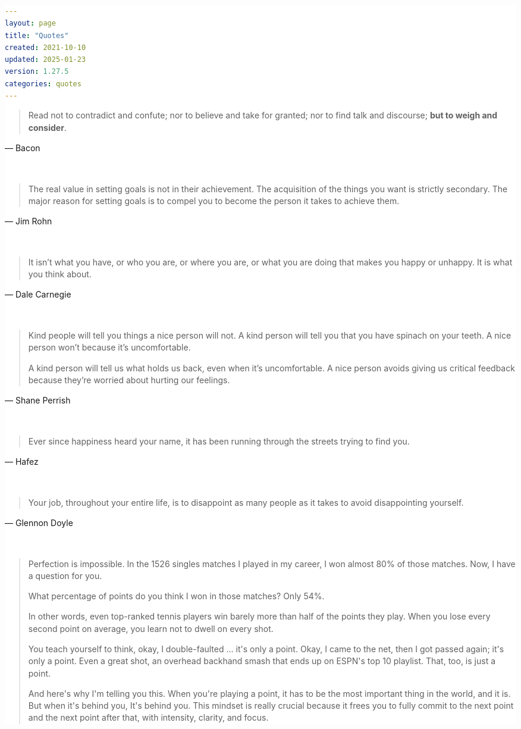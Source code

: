```yaml
---
layout: page
title: "Quotes"
created: 2021-10-10
updated: 2025-01-23
version: 1.27.5
categories: quotes
---
```


> Read not to contradict and confute; nor to believe and take for granted; nor to find talk and discourse; **but to weigh and consider**.

— Bacon

<br>

> The real value in setting goals is not in their achievement. The acquisition of the things you want is strictly secondary. The major reason for setting goals is to compel you to become the person it takes to achieve them.

— Jim Rohn

<br>

> It isn’t what you have, or who you are, or where you are, or what you are doing that makes you happy or unhappy. It is what you think about.

— Dale Carnegie

<br>

> Kind people will tell you things a nice person will not. A kind person will tell you that you have spinach on your teeth. A nice person won’t because it’s uncomfortable.
>
> A kind person will tell us what holds us back, even when it’s uncomfortable. A nice person avoids giving us critical feedback because they’re worried about hurting our feelings.

— Shane Perrish

<br>

> Ever since happiness heard your name, it has been running through the streets trying to find you.

— Hafez

<br>

> Your job, throughout your entire life, is to disappoint as many people as it takes to avoid disappointing yourself.

— Glennon Doyle

<br>

> Perfection is impossible. In the 1526 singles matches I played in my career, I won almost 80% of those matches. Now, I have a question for you.
>
> What percentage of points do you think I won in those matches? Only 54%.
>
> In other words, even top-ranked tennis players win barely more than half of the points they play. When you lose every second point on average, you learn not to dwell on every shot.
>
> You teach yourself to think, okay, I double-faulted ... it's only a point. Okay, I came to the net, then I got passed again; it's only a point. Even a great shot, an overhead backhand smash that ends up on ESPN's top 10 playlist. That, too, is just a point.
>
> And here's why I'm telling you this. When you're playing a point, it has to be the most important thing in the world, and it is. But when it's behind you, It's behind you. This mindset is really crucial because it frees you to fully commit to the next point and the next point after that, with intensity, clarity, and focus.